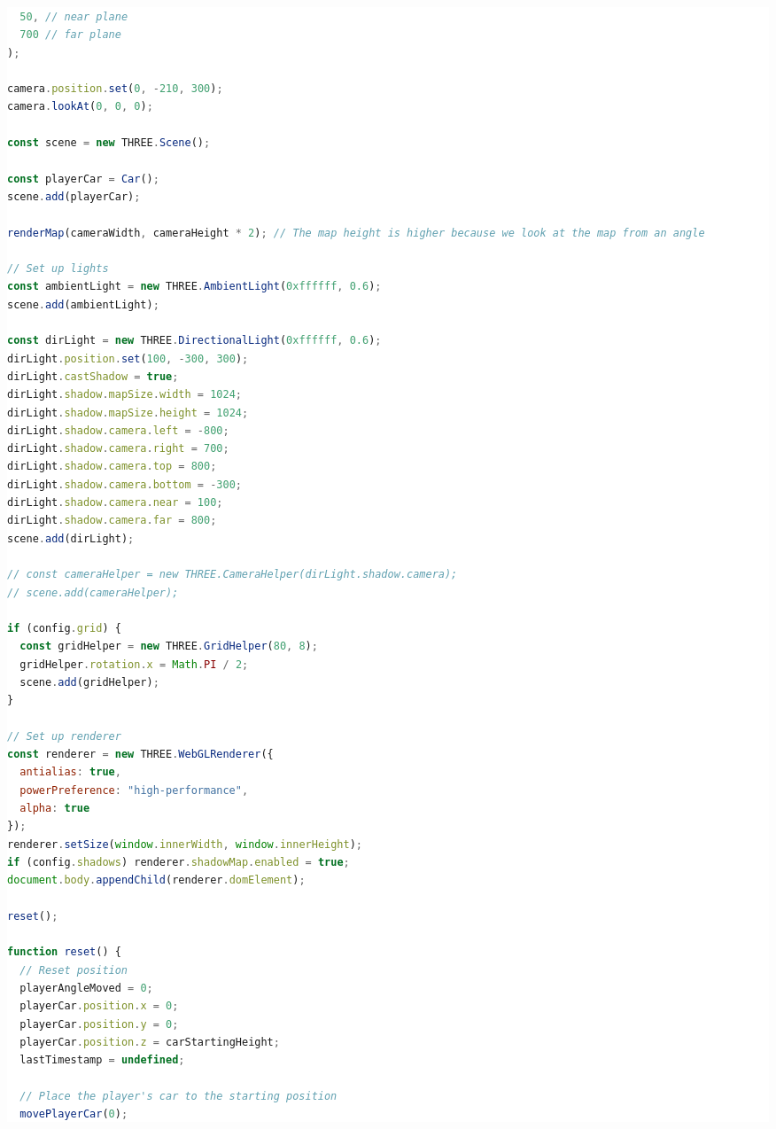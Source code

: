 ```js
  50, // near plane
  700 // far plane
);

camera.position.set(0, -210, 300);
camera.lookAt(0, 0, 0);

const scene = new THREE.Scene();

const playerCar = Car();
scene.add(playerCar);

renderMap(cameraWidth, cameraHeight * 2); // The map height is higher because we look at the map from an angle

// Set up lights
const ambientLight = new THREE.AmbientLight(0xffffff, 0.6);
scene.add(ambientLight);

const dirLight = new THREE.DirectionalLight(0xffffff, 0.6);
dirLight.position.set(100, -300, 300);
dirLight.castShadow = true;
dirLight.shadow.mapSize.width = 1024;
dirLight.shadow.mapSize.height = 1024;
dirLight.shadow.camera.left = -800;
dirLight.shadow.camera.right = 700;
dirLight.shadow.camera.top = 800;
dirLight.shadow.camera.bottom = -300;
dirLight.shadow.camera.near = 100;
dirLight.shadow.camera.far = 800;
scene.add(dirLight);

// const cameraHelper = new THREE.CameraHelper(dirLight.shadow.camera);
// scene.add(cameraHelper);

if (config.grid) {
  const gridHelper = new THREE.GridHelper(80, 8);
  gridHelper.rotation.x = Math.PI / 2;
  scene.add(gridHelper);
}

// Set up renderer
const renderer = new THREE.WebGLRenderer({
  antialias: true,
  powerPreference: "high-performance",
  alpha: true
});
renderer.setSize(window.innerWidth, window.innerHeight);
if (config.shadows) renderer.shadowMap.enabled = true;
document.body.appendChild(renderer.domElement);

reset();

function reset() {
  // Reset position
  playerAngleMoved = 0;
  playerCar.position.x = 0;
  playerCar.position.y = 0;
  playerCar.position.z = carStartingHeight;
  lastTimestamp = undefined;

  // Place the player's car to the starting position
  movePlayerCar(0);
```